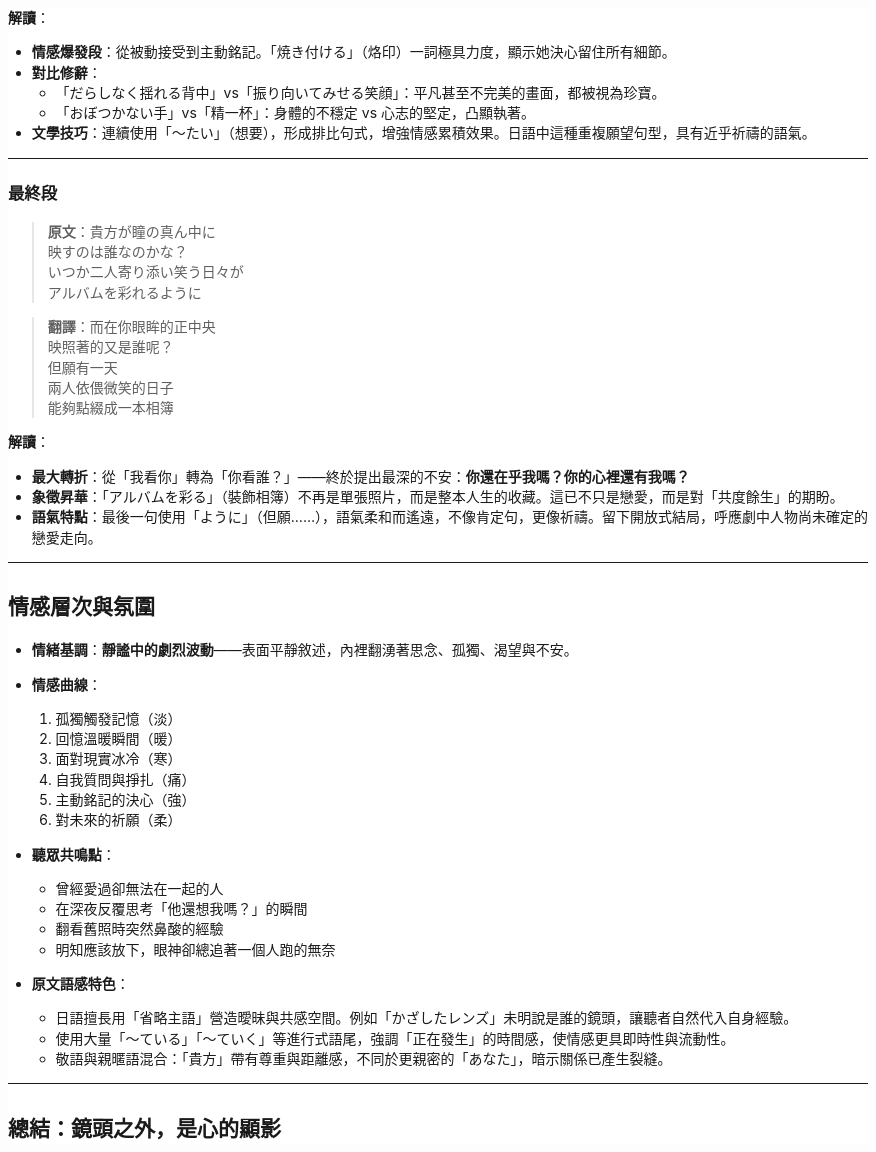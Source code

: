 **解讀**：
- **情感爆發段**：從被動接受到主動銘記。「焼き付ける」（烙印）一詞極具力度，顯示她決心留住所有細節。
- **對比修辭**：
  - 「だらしなく揺れる背中」vs「振り向いてみせる笑顔」：平凡甚至不完美的畫面，都被視為珍寶。
  - 「おぼつかない手」vs「精一杯」：身體的不穩定 vs 心志的堅定，凸顯執著。
- **文學技巧**：連續使用「～たい」（想要），形成排比句式，增強情感累積效果。日語中這種重複願望句型，具有近乎祈禱的語氣。

---

### 最終段
> **原文**：貴方が瞳の真ん中に  
> 映すのは誰なのかな？  
> いつか二人寄り添い笑う日々が  
> アルバムを彩れるように  

> **翻譯**：而在你眼眸的正中央  
> 映照著的又是誰呢？  
> 但願有一天  
> 兩人依偎微笑的日子  
> 能夠點綴成一本相簿  

**解讀**：
- **最大轉折**：從「我看你」轉為「你看誰？」——終於提出最深的不安：**你還在乎我嗎？你的心裡還有我嗎？**
- **象徵昇華**：「アルバムを彩る」（裝飾相簿）不再是單張照片，而是整本人生的收藏。這已不只是戀愛，而是對「共度餘生」的期盼。
- **語氣特點**：最後一句使用「ように」（但願……），語氣柔和而遙遠，不像肯定句，更像祈禱。留下開放式結局，呼應劇中人物尚未確定的戀愛走向。

---

## 情感層次與氛圍

- **情緒基調**：**靜謐中的劇烈波動**——表面平靜敘述，內裡翻湧著思念、孤獨、渴望與不安。
- **情感曲線**：
  1. 孤獨觸發記憶（淡）
  2. 回憶溫暖瞬間（暖）
  3. 面對現實冰冷（寒）
  4. 自我質問與掙扎（痛）
  5. 主動銘記的決心（強）
  6. 對未來的祈願（柔）

- **聽眾共鳴點**：
  - 曾經愛過卻無法在一起的人
  - 在深夜反覆思考「他還想我嗎？」的瞬間
  - 翻看舊照時突然鼻酸的經驗
  - 明知應該放下，眼神卻總追著一個人跑的無奈

- **原文語感特色**：
  - 日語擅長用「省略主語」營造曖昧與共感空間。例如「かざしたレンズ」未明說是誰的鏡頭，讓聽者自然代入自身經驗。
  - 使用大量「〜ている」「〜ていく」等進行式語尾，強調「正在發生」的時間感，使情感更具即時性與流動性。
  - 敬語與親暱語混合：「貴方」帶有尊重與距離感，不同於更親密的「あなた」，暗示關係已產生裂縫。

---

## 總結：鏡頭之外，是心的顯影
